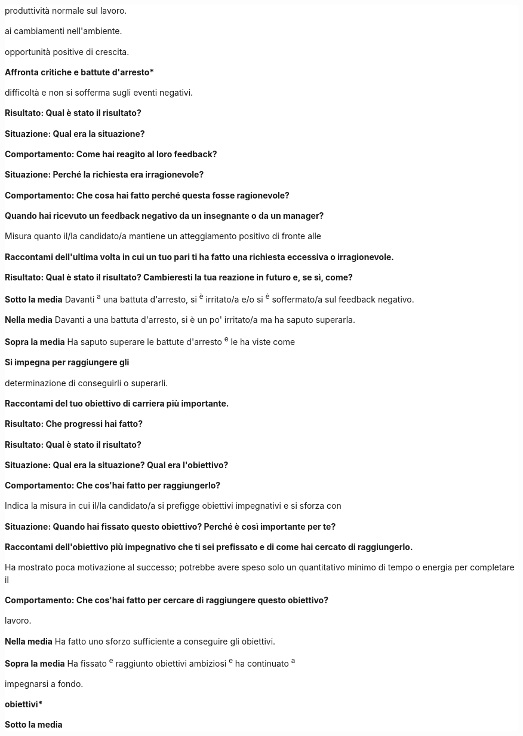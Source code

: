 produttività normale sul lavoro.

ai cambiamenti nell'ambiente.

opportunità positive di crescita.

**Affronta critiche e battute d'arresto\***

difficoltà e non si sofferma sugli eventi negativi.

**Risultato: Qual è stato il risultato?**

**Situazione: Qual era la situazione?**

**Comportamento: Come hai reagito al loro feedback?**

**Situazione: Perché la richiesta era irragionevole?**

**Comportamento: Che cosa hai fatto perché questa fosse ragionevole?**

**Quando hai ricevuto un feedback negativo da un insegnante o da un manager?**

Misura quanto il/la candidato/a mantiene un atteggiamento positivo di fronte alle

**Raccontami dell'ultima volta in cui un tuo pari ti ha fatto una richiesta eccessiva o irragionevole.**

**Risultato: Qual è stato il risultato? Cambieresti la tua reazione in futuro e, se sì, come?**

**Sotto la media** Davanti <sup>a</sup> una battuta d'arresto, si <sup>è</sup> irritato/a e/o si <sup>è</sup> soffermato/a sul feedback negativo.

**Nella media** Davanti a una battuta d'arresto, si è un po' irritato/a ma ha saputo superarla.

**Sopra la media** Ha saputo superare le battute d'arresto <sup>e</sup> le ha viste come

**Si impegna per raggiungere gli**

determinazione di conseguirli o superarli.

**Raccontami del tuo obiettivo di carriera più importante.**

**Risultato: Che progressi hai fatto?**

**Risultato: Qual è stato il risultato?**

**Situazione: Qual era la situazione? Qual era l'obiettivo?**

**Comportamento: Che cos'hai fatto per raggiungerlo?**

Indica la misura in cui il/la candidato/a si prefigge obiettivi impegnativi e si sforza con

**Situazione: Quando hai fissato questo obiettivo? Perché è così importante per te?**

**Raccontami dell'obiettivo più impegnativo che ti sei prefissato e di come hai cercato di raggiungerlo.**

Ha mostrato poca motivazione al successo; potrebbe avere speso solo un quantitativo minimo di tempo o energia per completare il

**Comportamento: Che cos'hai fatto per cercare di raggiungere questo obiettivo?**

lavoro.

**Nella media** Ha fatto uno sforzo sufficiente a conseguire gli obiettivi.

**Sopra la media** Ha fissato <sup>e</sup> raggiunto obiettivi ambiziosi <sup>e</sup> ha continuato <sup>a</sup>

impegnarsi a fondo.

**obiettivi\***

**Sotto la media**